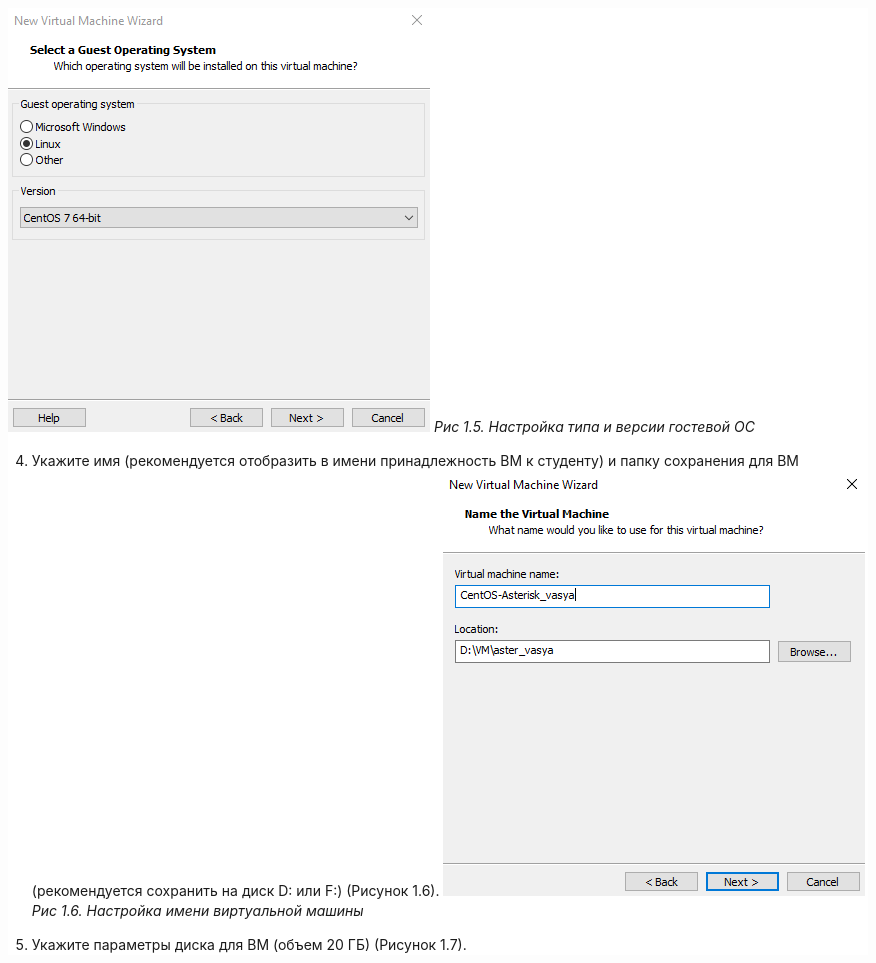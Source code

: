 ![equation](https://raw.githubusercontent.com/Alexbaskakov/Asterisk_course/main/jpg/ast1.5.png)
*Рис 1.5. Настройка типа и версии гостевой ОС*

4.	Укажите имя (рекомендуется отобразить в имени принадлежность ВМ к студенту) и папку сохранения для ВМ (рекомендуется сохранить на диск D: или F:) (Рисунок 1.6).
![equation](https://raw.githubusercontent.com/Alexbaskakov/Asterisk_course/main/jpg/ast1.6.png)
*Рис 1.6. Настройка имени виртуальной машины*

5.	Укажите параметры диска для ВМ (объем 20 ГБ) (Рисунок 1.7).